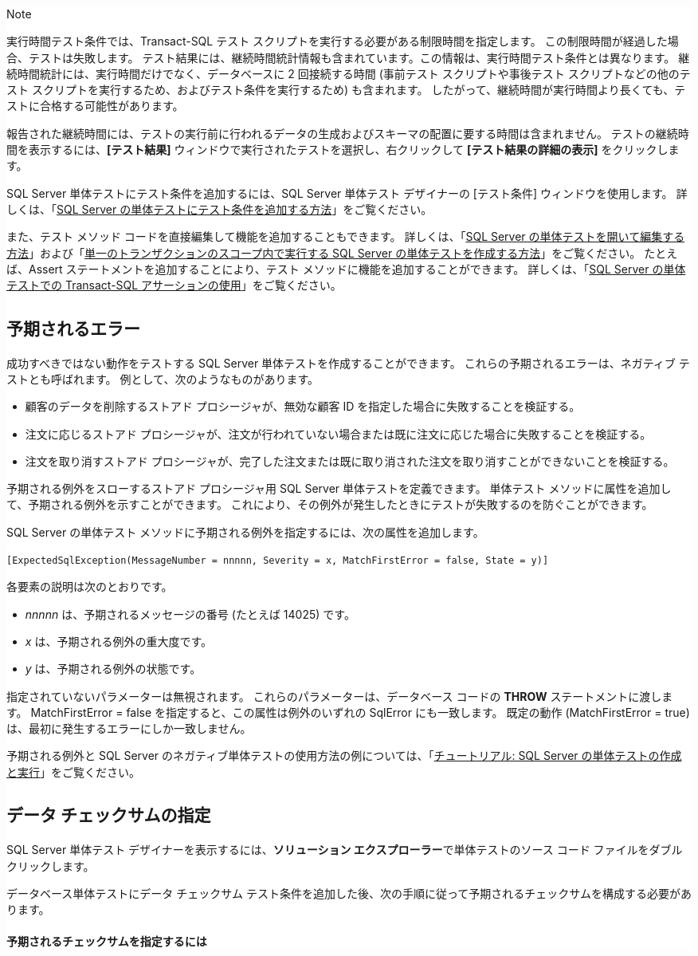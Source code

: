 > [!NOTE]  
> 実行時間テスト条件では、Transact\-SQL テスト スクリプトを実行する必要がある制限時間を指定します。 この制限時間が経過した場合、テストは失敗します。 テスト結果には、継続時間統計情報も含まれています。この情報は、実行時間テスト条件とは異なります。 継続時間統計には、実行時間だけでなく、データベースに 2 回接続する時間 (事前テスト スクリプトや事後テスト スクリプトなどの他のテスト スクリプトを実行するため、およびテスト条件を実行するため) も含まれます。 したがって、継続時間が実行時間より長くても、テストに合格する可能性があります。  
>   
> 報告された継続時間には、テストの実行前に行われるデータの生成およびスキーマの配置に要する時間は含まれません。 テストの継続時間を表示するには、**[テスト結果]** ウィンドウで実行されたテストを選択し、右クリックして **[テスト結果の詳細の表示]** をクリックします。  
  
SQL Server 単体テストにテスト条件を追加するには、SQL Server 単体テスト デザイナーの [テスト条件] ウィンドウを使用します。 詳しくは、「[SQL Server の単体テストにテスト条件を追加する方法](../ssdt/how-to-add-test-conditions-to-sql-server-unit-tests.md)」をご覧ください。  
  
また、テスト メソッド コードを直接編集して機能を追加することもできます。 詳しくは、「[SQL Server の単体テストを開いて編集する方法](../ssdt/how-to-open-a-sql-server-unit-test-to-edit.md)」および「[単一のトランザクションのスコープ内で実行する SQL Server の単体テストを作成する方法](../ssdt/how-to-write-sql-server-unit-test-that-runs-in-single-transaction-scope.md)」をご覧ください。 たとえば、Assert ステートメントを追加することにより、テスト メソッドに機能を追加することができます。 詳しくは、「[SQL Server の単体テストでの Transact-SQL アサーションの使用](../ssdt/using-transact-sql-assertions-in-sql-server-unit-tests.md)」をご覧ください。  
  
## <a name="expected-failures"></a>予期されるエラー  
成功すべきではない動作をテストする SQL Server 単体テストを作成することができます。 これらの予期されるエラーは、ネガティブ テストとも呼ばれます。 例として、次のようなものがあります。  
  
-   顧客のデータを削除するストアド プロシージャが、無効な顧客 ID を指定した場合に失敗することを検証する。  
  
-   注文に応じるストアド プロシージャが、注文が行われていない場合または既に注文に応じた場合に失敗することを検証する。  
  
-   注文を取り消すストアド プロシージャが、完了した注文または既に取り消された注文を取り消すことができないことを検証する。  
  
予期される例外をスローするストアド プロシージャ用 SQL Server 単体テストを定義できます。 単体テスト メソッドに属性を追加して、予期される例外を示すことができます。 これにより、その例外が発生したときにテストが失敗するのを防ぐことができます。  
  
SQL Server の単体テスト メソッドに予期される例外を指定するには、次の属性を追加します。  
  
```  
[ExpectedSqlException(MessageNumber = nnnnn, Severity = x, MatchFirstError = false, State = y)]  
```  
  
各要素の説明は次のとおりです。  
  
-   *nnnnn* は、予期されるメッセージの番号 (たとえば 14025) です。  
  
-   *x* は、予期される例外の重大度です。  
  
-   *y* は、予期される例外の状態です。  
  
指定されていないパラメーターは無視されます。 これらのパラメーターは、データベース コードの **THROW** ステートメントに渡します。 MatchFirstError = false を指定すると、この属性は例外のいずれの SqlError にも一致します。 既定の動作 (MatchFirstError = true) は、最初に発生するエラーにしか一致しません。  
  
予期される例外と SQL Server のネガティブ単体テストの使用方法の例については、「[チュートリアル: SQL Server の単体テストの作成と実行](../ssdt/walkthrough-creating-and-running-a-sql-server-unit-test.md)」をご覧ください。  
  
## <a name="SpecifyDataChecksum"></a>データ チェックサムの指定  
SQL Server 単体テスト デザイナーを表示するには、**ソリューション エクスプローラー**で単体テストのソース コード ファイルをダブルクリックします。  
  
データベース単体テストにデータ チェックサム テスト条件を追加した後、次の手順に従って予期されるチェックサムを構成する必要があります。  
  
#### <a name="to-specify-an-expected-checksum"></a>予期されるチェックサムを指定するには  
  